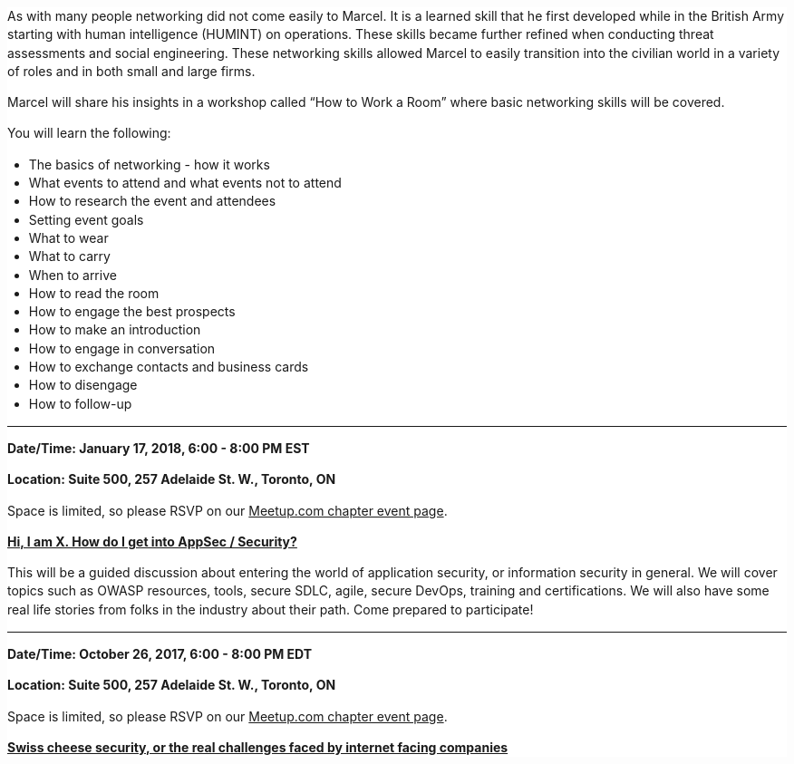 As with many people networking did not come easily to Marcel. It is a
learned skill that he first developed while in the British Army starting
with human intelligence (HUMINT) on operations. These skills became
further refined when conducting threat assessments and social
engineering. These networking skills allowed Marcel to easily transition
into the civilian world in a variety of roles and in both small and
large firms.

Marcel will share his insights in a workshop called “How to Work a Room”
where basic networking skills will be covered.

You will learn the following:  

  - The basics of networking - how it works
  - What events to attend and what events not to attend
  - How to research the event and attendees
  - Setting event goals
  - What to wear
  - What to carry
  - When to arrive
  - How to read the room
  - How to engage the best prospects
  - How to make an introduction
  - How to engage in conversation
  - How to exchange contacts and business cards
  - How to disengage
  - How to follow-up

-----

**Date/Time: January 17, 2018, 6:00 - 8:00 PM EST**

**Location: Suite 500, 257 Adelaide St. W., Toronto, ON**

Space is limited, so please RSVP on our [Meetup.com chapter event
page](https://www.meetup.com/OWASP-Toronto/events/246663547/).

**[Hi, I am X. How do I get into AppSec /
Security?](https://www.owasp.org/images/7/7a/OWASP_Toronto_January_2018.pdf)**

This will be a guided discussion about entering the world of application
security, or information security in general. We will cover topics such
as OWASP resources, tools, secure SDLC, agile, secure DevOps, training
and certifications. We will also have some real life stories from folks
in the industry about their path. Come prepared to participate\!

-----

**Date/Time: October 26, 2017, 6:00 - 8:00 PM EDT**

**Location: Suite 500, 257 Adelaide St. W., Toronto, ON**

Space is limited, so please RSVP on our [Meetup.com chapter event
page](https://www.meetup.com/OWASP-Toronto/events/244092307/).

**[Swiss cheese security, or the real challenges faced by internet
facing
companies](https://www.owasp.org/images/f/f8/Branca_Owasp_Toronto_2017.pdf)**
